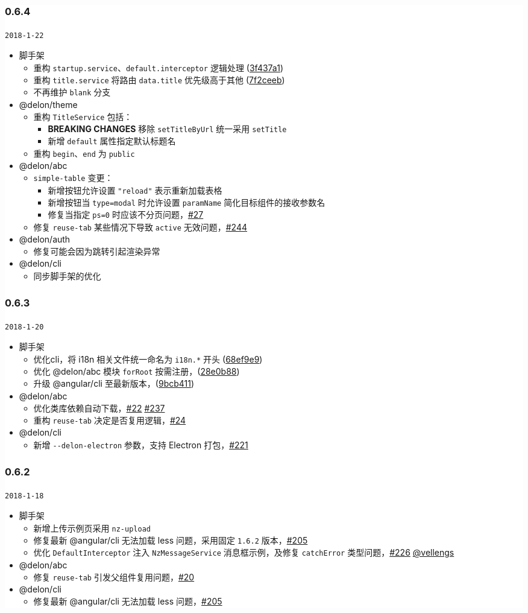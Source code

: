### 0.6.4

`2018-1-22`

- 脚手架
    - 重构 `startup.service`、`default.interceptor` 逻辑处理 ([3f437a1](https://github.com/cipchk/ng-alain/commit/3f437a1))
    - 重构 `title.service` 将路由 `data.title` 优先级高于其他 ([7f2ceeb](https://github.com/cipchk/ng-alain/commit/7f2ceeb))
    - 不再维护 `blank` 分支
- @delon/theme
    - 重构 `TitleService` 包括：
        - **BREAKING CHANGES** 移除 `setTitleByUrl` 统一采用 `setTitle`
        - 新增 `default` 属性指定默认标题名
    - 重构 `begin`、`end` 为 `public`
- @delon/abc
    - `simple-table` 变更：
        - 新增按钮允许设置 `"reload"` 表示重新加载表格
        - 新增按钮当 `type=modal` 时允许设置 `paramName` 简化目标组件的接收参数名
        - 修复当指定 `ps=0` 时应该不分页问题，[#27](https://github.com/cipchk/delon/issues/27)
    - 修复 `reuse-tab` 某些情况下导致 `active` 无效问题，[#244](https://github.com/cipchk/ng-alain/issues/244)
- @delon/auth
    - 修复可能会因为跳转引起渲染异常
- @delon/cli
    - 同步脚手架的优化

### 0.6.3

`2018-1-20`

- 脚手架
    - 优化cli，将 i18n 相关文件统一命名为 `i18n.*` 开头 ([68ef9e9](https://github.com/cipchk/ng-alain/commit/68ef9e9))
    - 优化 @delon/abc 模块 `forRoot` 按需注册，([28e0b88](https://github.com/cipchk/ng-alain/commit/28e0b88))
    - 升级 @angular/cli 至最新版本，([9bcb411](https://github.com/cipchk/ng-alain/commit/9bcb411))
- @delon/abc
    - 优化类库依赖自动下载，[#22](https://github.com/cipchk/delon/issues/22) [#237](https://github.com/cipchk/ng-alain/issues/237)
    - 重构 `reuse-tab` 决定是否复用逻辑，[#24](https://github.com/cipchk/delon/issues/24)
- @delon/cli
    - 新增 `--delon-electron` 参数，支持 Electron 打包，[#221](https://github.com/cipchk/ng-alain/issues/221)

### 0.6.2

`2018-1-18`

- 脚手架
    - 新增上传示例页采用 `nz-upload`
    - 修复最新 @angular/cli 无法加载 less 问题，采用固定 `1.6.2` 版本，[#205](https://github.com/cipchk/ng-alain/issues/205)
    - 优化 `DefaultInterceptor` 注入 `NzMessageService` 消息框示例，及修复 `catchError` 类型问题，[#226](https://github.com/cipchk/ng-alain/issues/226) [@vellengs](https://github.com/vellengs)
- @delon/abc
    - 修复 `reuse-tab` 引发父组件复用问题，[#20](https://github.com/cipchk/delon/issues/20)
- @delon/cli
    - 修复最新 @angular/cli 无法加载 less 问题，[#205](https://github.com/cipchk/ng-alain/issues/205)
